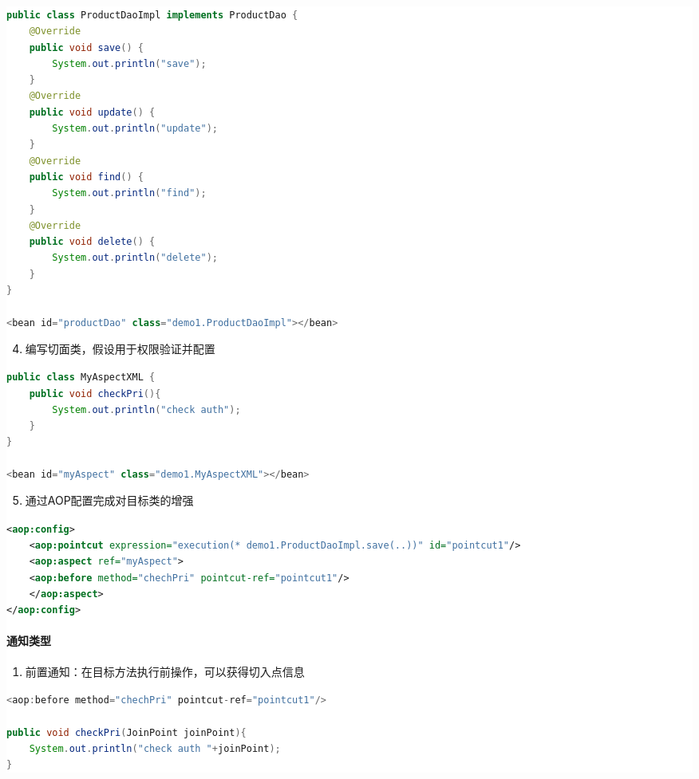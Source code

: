```java
public class ProductDaoImpl implements ProductDao {
	@Override
	public void save() {
		System.out.println("save");
	}
	@Override
	public void update() {
		System.out.println("update");
	}
	@Override
	public void find() {
		System.out.println("find");
	}
	@Override
	public void delete() {
		System.out.println("delete");
	}
}

<bean id="productDao" class="demo1.ProductDaoImpl"></bean>
```

4. 编写切面类，假设用于权限验证并配置

```java
public class MyAspectXML {
	public void checkPri(){
		System.out.println("check auth");
	}
}

<bean id="myAspect" class="demo1.MyAspectXML"></bean>
```

5. 通过AOP配置完成对目标类的增强

```xml
<aop:config>
    <aop:pointcut expression="execution(* demo1.ProductDaoImpl.save(..))" id="pointcut1"/>
    <aop:aspect ref="myAspect">
    <aop:before method="chechPri" pointcut-ref="pointcut1"/>
    </aop:aspect> 
</aop:config>
```

#### 通知类型

1. 前置通知：在目标方法执行前操作，可以获得切入点信息

```java
<aop:before method="chechPri" pointcut-ref="pointcut1"/>

public void checkPri(JoinPoint joinPoint){
	System.out.println("check auth "+joinPoint);
}
```
